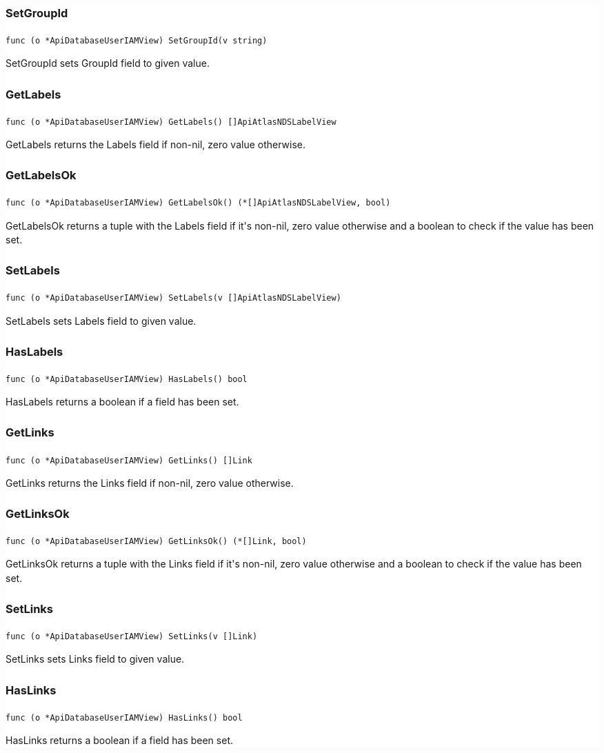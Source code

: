 ### SetGroupId

`func (o *ApiDatabaseUserIAMView) SetGroupId(v string)`

SetGroupId sets GroupId field to given value.


### GetLabels

`func (o *ApiDatabaseUserIAMView) GetLabels() []ApiAtlasNDSLabelView`

GetLabels returns the Labels field if non-nil, zero value otherwise.

### GetLabelsOk

`func (o *ApiDatabaseUserIAMView) GetLabelsOk() (*[]ApiAtlasNDSLabelView, bool)`

GetLabelsOk returns a tuple with the Labels field if it's non-nil, zero value otherwise
and a boolean to check if the value has been set.

### SetLabels

`func (o *ApiDatabaseUserIAMView) SetLabels(v []ApiAtlasNDSLabelView)`

SetLabels sets Labels field to given value.

### HasLabels

`func (o *ApiDatabaseUserIAMView) HasLabels() bool`

HasLabels returns a boolean if a field has been set.

### GetLinks

`func (o *ApiDatabaseUserIAMView) GetLinks() []Link`

GetLinks returns the Links field if non-nil, zero value otherwise.

### GetLinksOk

`func (o *ApiDatabaseUserIAMView) GetLinksOk() (*[]Link, bool)`

GetLinksOk returns a tuple with the Links field if it's non-nil, zero value otherwise
and a boolean to check if the value has been set.

### SetLinks

`func (o *ApiDatabaseUserIAMView) SetLinks(v []Link)`

SetLinks sets Links field to given value.

### HasLinks

`func (o *ApiDatabaseUserIAMView) HasLinks() bool`

HasLinks returns a boolean if a field has been set.
